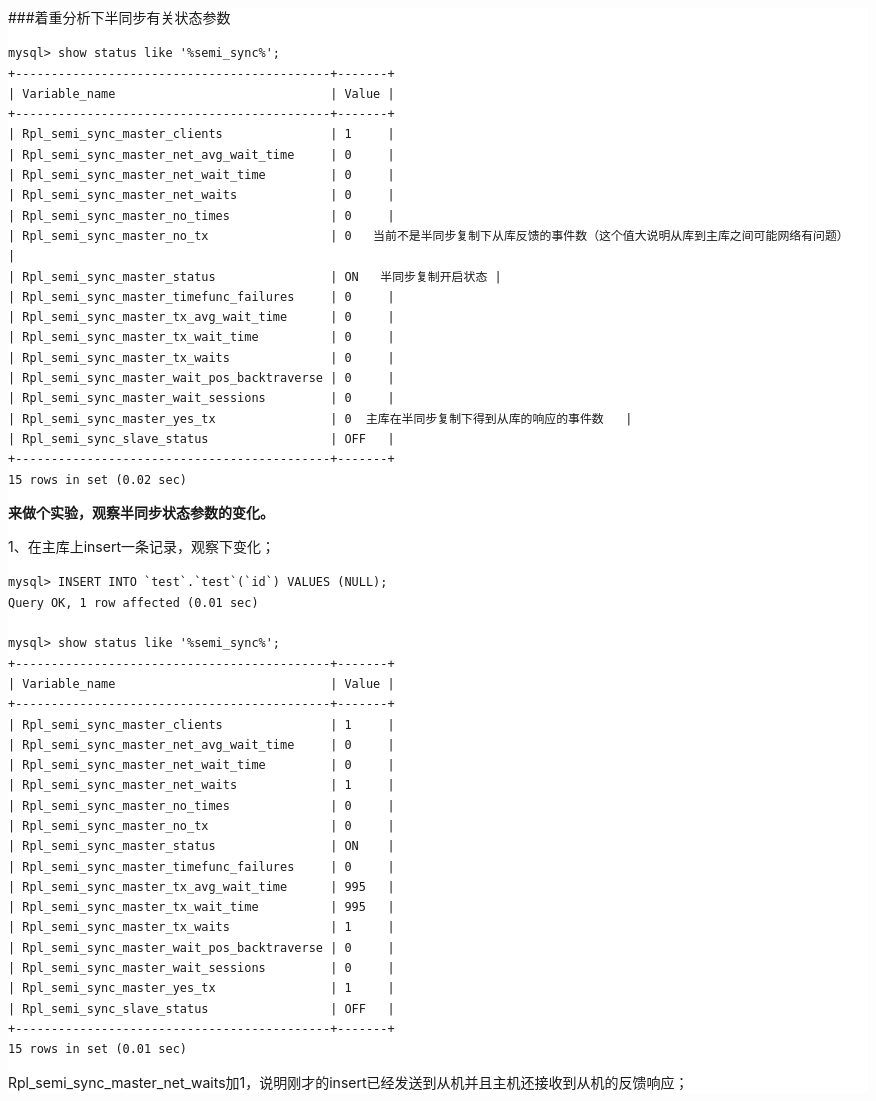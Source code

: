 

###着重分析下半同步有关状态参数

~~~
mysql> show status like '%semi_sync%';
+--------------------------------------------+-------+
| Variable_name                              | Value |
+--------------------------------------------+-------+
| Rpl_semi_sync_master_clients               | 1     |
| Rpl_semi_sync_master_net_avg_wait_time     | 0     |
| Rpl_semi_sync_master_net_wait_time         | 0     |
| Rpl_semi_sync_master_net_waits             | 0     |
| Rpl_semi_sync_master_no_times              | 0     |
| Rpl_semi_sync_master_no_tx                 | 0   当前不是半同步复制下从库反馈的事件数（这个值大说明从库到主库之间可能网络有问题）  |
| Rpl_semi_sync_master_status                | ON   半同步复制开启状态 |
| Rpl_semi_sync_master_timefunc_failures     | 0     |
| Rpl_semi_sync_master_tx_avg_wait_time      | 0     |
| Rpl_semi_sync_master_tx_wait_time          | 0     |
| Rpl_semi_sync_master_tx_waits              | 0     |
| Rpl_semi_sync_master_wait_pos_backtraverse | 0     |
| Rpl_semi_sync_master_wait_sessions         | 0     |
| Rpl_semi_sync_master_yes_tx                | 0  主库在半同步复制下得到从库的响应的事件数   |
| Rpl_semi_sync_slave_status                 | OFF   |
+--------------------------------------------+-------+
15 rows in set (0.02 sec)
~~~


**来做个实验，观察半同步状态参数的变化。**

1、在主库上insert一条记录，观察下变化；
~~~
mysql> INSERT INTO `test`.`test`(`id`) VALUES (NULL);
Query OK, 1 row affected (0.01 sec)

mysql> show status like '%semi_sync%';
+--------------------------------------------+-------+
| Variable_name                              | Value |
+--------------------------------------------+-------+
| Rpl_semi_sync_master_clients               | 1     |
| Rpl_semi_sync_master_net_avg_wait_time     | 0     |
| Rpl_semi_sync_master_net_wait_time         | 0     |
| Rpl_semi_sync_master_net_waits             | 1     |
| Rpl_semi_sync_master_no_times              | 0     |
| Rpl_semi_sync_master_no_tx                 | 0     |
| Rpl_semi_sync_master_status                | ON    |
| Rpl_semi_sync_master_timefunc_failures     | 0     |
| Rpl_semi_sync_master_tx_avg_wait_time      | 995   |
| Rpl_semi_sync_master_tx_wait_time          | 995   |
| Rpl_semi_sync_master_tx_waits              | 1     |
| Rpl_semi_sync_master_wait_pos_backtraverse | 0     |
| Rpl_semi_sync_master_wait_sessions         | 0     |
| Rpl_semi_sync_master_yes_tx                | 1     |
| Rpl_semi_sync_slave_status                 | OFF   |
+--------------------------------------------+-------+
15 rows in set (0.01 sec)
~~~
 Rpl_semi_sync_master_net_waits加1，说明刚才的insert已经发送到从机并且主机还接收到从机的反馈响应；
